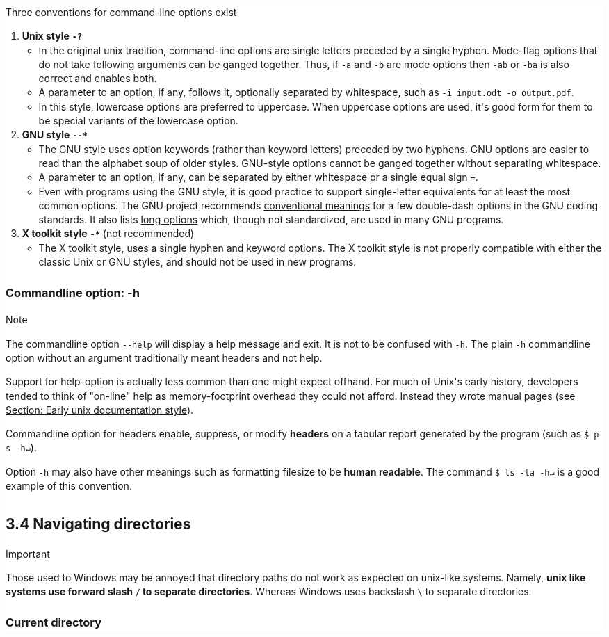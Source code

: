 Three conventions for command-line options exist

1. **Unix style** **` -? `**
    - In the original unix tradition, command-line options are single letters preceded by a single hyphen. Mode-flag options that do not take following arguments can be ganged together. Thus, if ` -a ` and ` -b ` are mode options then ` -ab ` or ` -ba ` is also correct and enables both.
    - A parameter to an option, if any, follows it, optionally separated by whitespace, such as ` -i input.odt -o output.pdf `.
    - In this style, lowercase options are preferred to uppercase. When uppercase options are used, it's good form for them to be special variants of the lowercase option.
2. **GNU style** **` --* `**
    - The GNU style uses option keywords (rather than keyword letters) preceded by two hyphens. GNU options are easier to read than the alphabet soup of older styles. GNU-style options cannot be ganged together without separating whitespace.
    - A parameter to an option, if any, can be separated by either whitespace or a single equal sign ` = `.
    - Even with programs using the GNU style, it is good practice to support single-letter equivalents for at least the most common options. The GNU project recommends [conventional meanings](https://www.gnu.org/prep/standards/standards.html#Option-Table) for a few double-dash options in the GNU coding standards. It also lists [long options](https://www.gnu.org/prep/standards/standards.html#Option-Table) which, though not standardized, are used in many GNU programs.
3. **X toolkit style** **` -* `** (not recommended)
    - The X toolkit style, uses a single hyphen and keyword options. The X toolkit style is not properly compatible with either the classic Unix or GNU styles, and should not be used in new programs.

### Commandline option: -h

> [!NOTE]
> The commandline option ` --help ` will display a help message and exit. It is not to be confused with ` -h `. The plain ` -h ` commandline option without an argument traditionally meant headers and not help.

Support for help-option is actually less common than one might expect offhand. For much of Unix's early history, developers tended to think of "on-line" help as memory-footprint overhead they could not afford. Instead they wrote manual pages (see [Section: Early unix documentation style](#early-unix-documentation-style-raymond-docstyle)).

Commandline option for headers enable, suppress, or modify **headers** on a tabular report generated by the program (such as ` $ ps -h↵ `).

Option ` -h ` may also have other meanings such as formatting filesize to be **human readable**. The command ` $ ls -la -h↵ ` is a good example of this convention.

<a id="navigating-directories"></a>

## 3.4 Navigating directories

> [!IMPORTANT]
> Those used to Windows may be annoyed that directory paths do not work as expected on unix-like systems. Namely, **unix like systems use forward slash ` / ` to separate directories**. Whereas Windows uses backslash ` \ ` to separate directories.



### Current directory


[^ieee-binpwd]: [IEEE 1003.1 Standard: Utilities: pwd, accessed 2025](https://pubs.opengroup.org/onlinepubs/9799919799/utilities/pwd.html)
[^ieee-envpwd]: [IEEE 1003.1 Standard: Other Environment Variables, accessed 2025](https://pubs.opengroup.org/onlinepubs/9799919799/basedefs/V1_chap08.html)
[^unibel]: [Unipedia Wiki - Bell, accessed 2021](https://unipedia.fandom.com/wiki/Bell)
[^wiki-control]: [Wikipedia - Control character, accessed 2024](https://en.wikipedia.org/wiki/Control_character)
[^wiki-ascii-fi]: [Wikipedia - ASCII, accessed 2025](https://fi.wikipedia.org/wiki/ASCII)
[^wiki-caret]: [Wikipedia - Caret notation, accessed 2024](https://en.wikipedia.org/wiki/Caret_notation)
[^wiki-tab]: [Wikipedia - Tab key](https://en.wikipedia.org/wiki/Tab_key)
[^wiki-readme]: [Wikipedia - README, accessed 2024](https://en.wikipedia.org/wiki/README)
[^wiki-tiedostopääte]: [Wikipedia - Tiedostopääte, accessed 2025](https://fi.wikipedia.org/wiki/Tiedostop%C3%A4%C3%A4te)
[^stack-cycle]: [Stackexchange.com - Terminal autocomplete: cycle through suggestions, accessed 2025](https://unix.stackexchange.com/questions/24419/terminal-autocomplete-cycle-through-suggestions)
[^stack-inputrc]: [Stackoverflow.com - Inputrc file cannot be loaded, accessed 2025](https://stackoverflow.com/questions/15027186/inputrc-file-cannot-be-loaded)
[^softpano-inputrc]: [Softpanorama.org - Readline and inputrc, updated 2019](http://www.softpanorama.org/Scripting/Shellorama/Bash_as_command_interpreter/inputrc.shtml)
[^raymond-cmopt]: [The Art of Unix Programming 2003, Chapter 10, Section: Command-Line Options](http://www.catb.org/~esr/writings/taoup/html/ch10s05.html)
[^raymond-docstyle]: [The Art of Unix Programming 2003, Chapter 18, Section: The Unix Style Documentation](http://www.catb.org/~esr/writings/taoup/html/ch18s02.html)
[^raymond-bestdoc]: [The Art of Unix Programming 2003, Chapter 18, Section: Best Practices for Documentation](http://www.catb.org/~esr/writings/taoup/html/ch18s06.html)
[^raymond-bag]: [The Art of Unix Programming 2003, Chapter 20, Section: Just a Big Bag of Bytes](http://www.catb.org/~esr/writings/taoup/html/ch20s03.html)
[^raymond-weak]: [The Art of Unix Programming 2003, Chapter 20, Section: Unix Support for GUIs](http://www.catb.org/~esr/writings/taoup/html/ch20s03.html)
